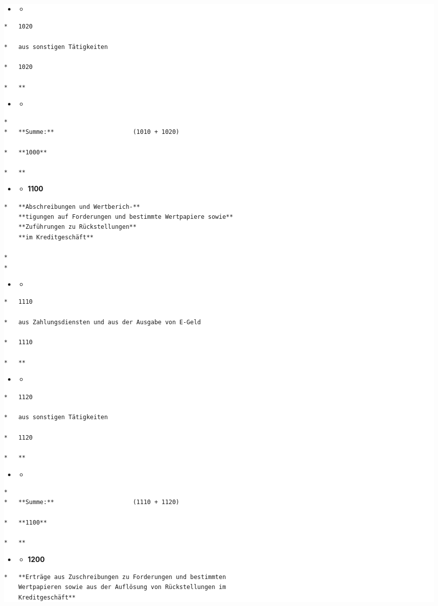 
*    *
    *   1020

    *   aus sonstigen Tätigkeiten

    *   1020

    *   **


*    *
    *
    *   **Summe:**                      (1010 + 1020)

    *   **1000**

    *   **


*    *   **1100**

    *   **Abschreibungen und Wertberich-**
        **tigungen auf Forderungen und bestimmte Wertpapiere sowie**
        **Zuführungen zu Rückstellungen**
        **im Kreditgeschäft**

    *
    *

*    *
    *   1110

    *   aus Zahlungsdiensten und aus der Ausgabe von E-Geld

    *   1110

    *   **


*    *
    *   1120

    *   aus sonstigen Tätigkeiten

    *   1120

    *   **


*    *
    *
    *   **Summe:**                      (1110 + 1120)

    *   **1100**

    *   **


*    *   **1200**

    *   **Erträge aus Zuschreibungen zu Forderungen und bestimmten
        Wertpapieren sowie aus der Auflösung von Rückstellungen im
        Kreditgeschäft**
